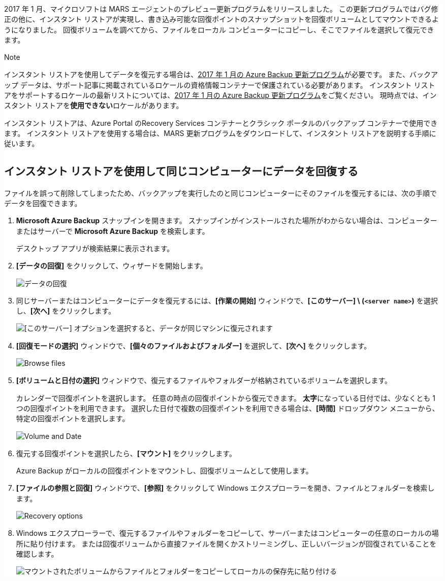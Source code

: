 2017 年 1 月、マイクロソフトは MARS エージェントのプレビュー更新プログラムをリリースしました。 この更新プログラムではバグ修正の他に、インスタント リストアが実現し、書き込み可能な回復ポイントのスナップショットを回復ボリュームとしてマウントできるようになりました。 回復ボリュームを調べてから、ファイルをローカル コンピューターにコピーし、そこでファイルを選択して復元できます。

> [!NOTE]
> インスタント リストアを使用してデータを復元する場合は、[2017 年 1 月の Azure Backup 更新プログラム](https://support.microsoft.com/en-us/help/3216528?preview)が必要です。 また、バックアップ データは、サポート記事に掲載されているロケールの資格情報コンテナーで保護されている必要があります。 インスタント リストアをサポートするロケールの最新リストについては、[2017 年 1 月の Azure Backup 更新プログラム](https://support.microsoft.com/en-us/help/3216528?preview)をご覧ください。 現時点では、インスタント リストアを**使用できない**ロケールがあります。
>

インスタント リストアは、Azure Portal のRecovery Services コンテナーとクラシック ポータルのバックアップ コンテナーで使用できます。 インスタント リストアを使用する場合は、MARS 更新プログラムをダウンロードして、インスタント リストアを説明する手順に従います。


## <a name="use-instant-restore-to-recover-data-to-the-same-machine"></a>インスタント リストアを使用して同じコンピューターにデータを回復する

ファイルを誤って削除してしまったため、バックアップを実行したのと同じコンピューターにそのファイルを復元するには、次の手順でデータを回復できます。

1. **Microsoft Azure Backup** スナップインを開きます。 スナップインがインストールされた場所がわからない場合は、コンピューターまたはサーバーで **Microsoft Azure Backup** を検索します。

    デスクトップ アプリが検索結果に表示されます。

2. **[データの回復]** をクリックして、ウィザードを開始します。

    ![データの回復](./media/backup-azure-restore-windows-server/recover.png)

3. 同じサーバーまたはコンピューターにデータを復元するには、**[作業の開始]** ウィンドウで、**[このサーバー] \ (`<server name>`)** を選択し、**[次へ]** をクリックします。

    ![[このサーバー] オプションを選択すると、データが同じマシンに復元されます](./media/backup-azure-restore-windows-server/samemachine_gettingstarted_instantrestore.png)

4. **[回復モードの選択]** ウィンドウで、**[個々のファイルおよびフォルダー]** を選択して、**[次へ]** をクリックします。

    ![Browse files](./media/backup-azure-restore-windows-server/samemachine_selectrecoverymode_instantrestore.png)

5. **[ボリュームと日付の選択]** ウィンドウで、復元するファイルやフォルダーが格納されているボリュームを選択します。

    カレンダーで回復ポイントを選択します。 任意の時点の回復ポイントから復元できます。 **太字**になっている日付では、少なくとも 1 つの回復ポイントを利用できます。 選択した日付で複数の回復ポイントを利用できる場合は、**[時間]** ドロップダウン メニューから、特定の回復ポイントを選択します。

    ![Volume and Date](./media/backup-azure-restore-windows-server/samemachine_selectvolumedate_instantrestore.png)

6. 復元する回復ポイントを選択したら、**[マウント]** をクリックします。

    Azure Backup がローカルの回復ポイントをマウントし、回復ボリュームとして使用します。

7. **[ファイルの参照と回復]** ウィンドウで、**[参照]** をクリックして Windows エクスプローラーを開き、ファイルとフォルダーを検索します。

    ![Recovery options](./media/backup-azure-restore-windows-server/samemachine_browserecover_instantrestore.png)


8. Windows エクスプローラーで、復元するファイルやフォルダーをコピーして、サーバーまたはコンピューターの任意のローカルの場所に貼り付けます。 または回復ボリュームから直接ファイルを開くかストリーミングし、正しいバージョンが回復されていることを確認します。

    ![マウントされたボリュームからファイルとフォルダーをコピーしてローカルの保存先に貼り付ける](./media/backup-azure-restore-windows-server/samemachine_copy_instantrestore.png)
